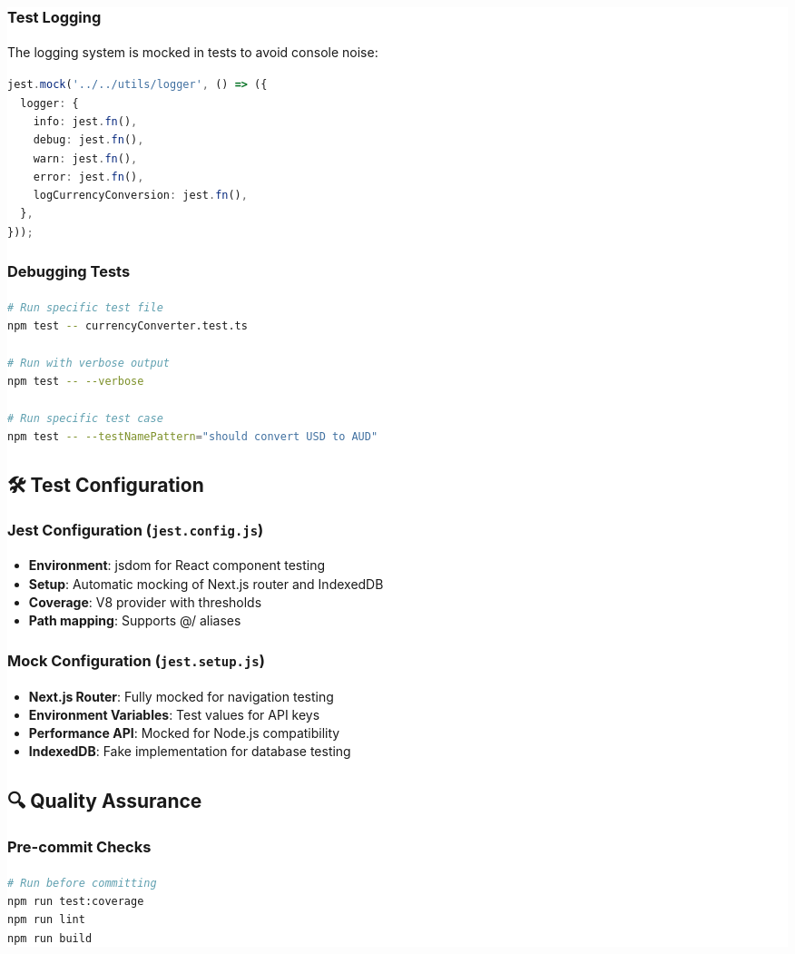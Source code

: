 ### Test Logging
The logging system is mocked in tests to avoid console noise:

```typescript
jest.mock('../../utils/logger', () => ({
  logger: {
    info: jest.fn(),
    debug: jest.fn(),
    warn: jest.fn(),
    error: jest.fn(),
    logCurrencyConversion: jest.fn(),
  },
}));
```

### Debugging Tests
```bash
# Run specific test file
npm test -- currencyConverter.test.ts

# Run with verbose output
npm test -- --verbose

# Run specific test case
npm test -- --testNamePattern="should convert USD to AUD"
```

## 🛠️ Test Configuration

### Jest Configuration (`jest.config.js`)
- **Environment**: jsdom for React component testing
- **Setup**: Automatic mocking of Next.js router and IndexedDB
- **Coverage**: V8 provider with thresholds
- **Path mapping**: Supports @/ aliases

### Mock Configuration (`jest.setup.js`)
- **Next.js Router**: Fully mocked for navigation testing
- **Environment Variables**: Test values for API keys
- **Performance API**: Mocked for Node.js compatibility
- **IndexedDB**: Fake implementation for database testing

## 🔍 Quality Assurance

### Pre-commit Checks
```bash
# Run before committing
npm run test:coverage
npm run lint
npm run build
```
